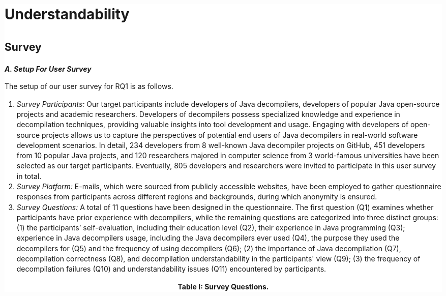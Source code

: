 # Understandability

## Survey

***A. Setup For User Survey***

  The setup of our user survey for RQ1 is as follows.
1) *Survey Participants:* Our target participants include developers of Java decompilers, developers of popular Java open-source projects and academic researchers. Developers of decompilers possess specialized knowledge and experience in decompilation techniques, providing valuable insights into tool development and usage. Engaging with developers of open-source projects allows us to capture the perspectives of potential end users of Java decompilers in real-world software development scenarios. In detail, 234 developers from 8 well-known Java decompiler projects on GitHub, 451 developers from 10 popular Java projects, and 120 researchers majored in computer science from 3 world-famous universities have been selected as our target participants. Eventually, 805 developers and researchers were invited to participate in this user survey in total.
2) *Survey Platform:* E-mails, which were sourced from publicly accessible websites, have been employed to gather questionnaire responses from participants across different regions and backgrounds, during which anonymity is ensured.
3) *Survey Questions:* A total of 11 questions have been designed in the questionnaire. The first question (Q1) examines whether participants have prior experience with decompilers, while the remaining questions are categorized into three distinct groups: (1) the participants’ self-evaluation, including their education level (Q2), their experience in Java programming (Q3); experience in Java decompilers usage, including the Java decompilers ever used (Q4), the purpose they used the decompilers for (Q5) and the frequency of using decompilers (Q6); (2) the importance of Java decompilation (Q7), decompilation correctness (Q8), and decompilation understandability in the participants' view (Q9); (3) the frequency of decompilation failures (Q10) and understandability issues (Q11) encountered by participants.

<div style="text-align: center;">
  <figure>
	  <figcaption style="text-align: center;"><strong>Table I: Survey Questions. </strong><span id="fig:survey_questions"></span></figcaption>